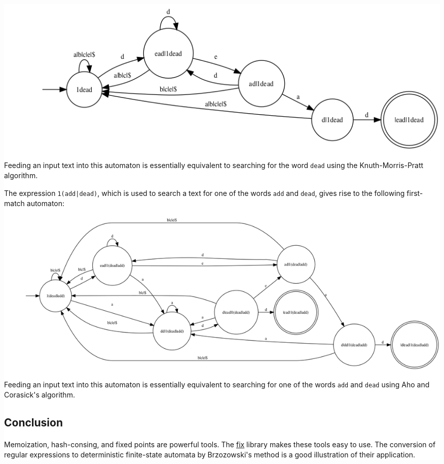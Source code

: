 ![](onedead.false.dot.png)

Feeding an input text into this automaton is essentially equivalent to
searching for the word `dead` using the Knuth-Morris-Pratt algorithm.

The expression `1(add|dead)`, which is used to search a text for one of the
words `add` and `dead`, gives rise to the following first-match
automaton:

![](oneadddead.false.dot.png)

Feeding an input text into this automaton is essentially equivalent to
searching for one of the words `add` and `dead` using Aho and Corasick's
algorithm.





## Conclusion

Memoization, hash-consing, and fixed points are powerful tools. The
[fix](https://gitlab.inria.fr/fpottier/fix/) library makes these tools easy
to use. The conversion of regular expressions to deterministic finite-state
automata by Brzozowski's method is a good illustration of their application.
